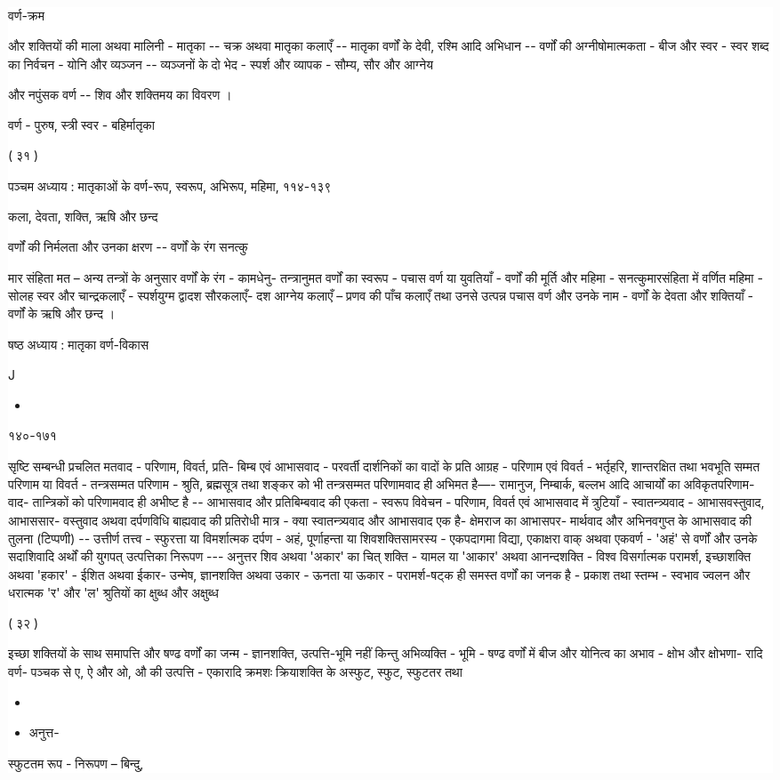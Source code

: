 वर्ण-क्रम 

और शक्तियों की माला अथवा मालिनी - मातृका -- चक्र अथवा मातृका कलाएँ -- मातृका वर्णों के देवी, रश्मि आदि अभिधान -- वर्णों की अग्नीषोमात्मकता - बीज और स्वर - स्वर शब्द का निर्वचन - योनि और व्यञ्जन -- व्यञ्जनों के दो भेद - स्पर्श और व्यापक - सौम्य, सौर और आग्नेय 

और नपुंसक वर्ण -- शिव और शक्तिमय का विवरण । 

वर्ण - पुरुष, स्त्री स्वर - बहिर्मातृका 

( ३१ ) 

पञ्चम अध्याय : मातृकाओं के वर्ण-रूप, स्वरूप, अभिरूप, महिमा, ११४-१३९ 

कला, देवता, शक्ति, ऋषि और छन्द 

वर्णों की निर्मलता और उनका क्षरण -- वर्णों के रंग सनत्कु 



मार संहिता मत – अन्य तन्त्रों के अनुसार वर्णों के रंग - कामधेनु- तन्त्रानुमत वर्णों का स्वरूप - पचास वर्ण या युवतियाँ - वर्णों की मूर्ति और महिमा - सनत्कुमारसंहिता में वर्णित महिमा - सोलह स्वर और चान्द्रकलाएँ - स्पर्शयुग्म द्वादश सौरकलाएँ- दश आग्नेय कलाएँ – प्रणव की पाँच कलाएँ तथा उनसे उत्पन्न पचास वर्ण और उनके नाम - वर्णों के देवता और शक्तियाँ - वर्णों के ऋषि और छन्द । 



षष्ठ अध्याय : मातृका वर्ण-विकास 

J 

- 

१४०-१७१ 

सृष्टि सम्बन्धी प्रचलित मतवाद - परिणाम, विवर्त, प्रति- बिम्ब एवं आभासवाद - परवर्ती दार्शनिकों का वादों के प्रति आग्रह - परिणाम एवं विवर्त - भर्तृहरि, शान्तरक्षित तथा भवभूति सम्मत परिणाम या विवर्त - तन्त्रसम्मत परिणाम - श्रुति, ब्रह्मसूत्र तथा शङ्कर को भी तन्त्रसम्मत परिणामवाद ही अभिमत है—- रामानुज, निम्बार्क, बल्लभ आदि आचार्यों का अविकृतपरिणाम- वाद- तान्त्रिकों को परिणामवाद ही अभीष्ट है -- आभासवाद और प्रतिबिम्बवाद की एकता - स्वरूप विवेचन - परिणाम, विवर्त एवं आभासवाद में त्रुटियाँ - स्वातन्त्र्यवाद - आभासवस्तुवाद, आभाससार- वस्तुवाद अथवा दर्पणविधि बाह्यवाद की प्रतिरोधी मात्र - क्या स्वातन्त्र्यवाद और आभासवाद एक है- क्षेमराज का आभासपर- मार्थवाद और अभिनवगुप्त के आभासवाद की तुलना (टिप्पणी) -- उत्तीर्ण तत्त्व - स्फुरत्ता या विमर्शात्मक दर्पण - अहं, पूर्णाहन्ता या शिवशक्तिसामरस्य - एकपदागमा विद्या, एकाक्षरा वाक् अथवा एकवर्ण - 'अहं' से वर्णों और उनके सदाशिवादि अर्थों की युगपत् उत्पत्तिका निरूपण --- अनुत्तर शिव अथवा 'अकार' का चित् शक्ति - यामल या 'आकार' अथवा आनन्दशक्ति - विश्व विसर्गात्मक परामर्श, इच्छाशक्ति अथवा 'हकार' - ईशित अथवा ईकार- उन्मेष, ज्ञानशक्ति अथवा उकार - ऊनता या ऊकार - परामर्श-षट्क ही समस्त वर्णों का जनक है - प्रकाश तथा स्तम्भ - स्वभाव ज्वलन और धरात्मक 'र' और 'ल' श्रुतियों का क्षुब्ध और अक्षुब्ध 

( ३२ ) 

इच्छा शक्तियों के साथ समापत्ति और षण्ढ वर्णों का जन्म - ज्ञानशक्ति, उत्पत्ति-भूमि नहीं किन्तु अभिव्यक्ति - भूमि - षण्ढ वर्णों में बीज और योनित्व का अभाव - क्षोभ और क्षोभणा- रादि वर्ण- पञ्चक से ए, ऐ और ओ, औ की उत्पत्ति - एकारादि क्रमशः क्रियाशक्ति के अस्फुट, स्फुट, स्फुटतर तथा 

- 

- अनुत्त- 

स्फुटतम रूप - निरूपण – बिन्दु, 
